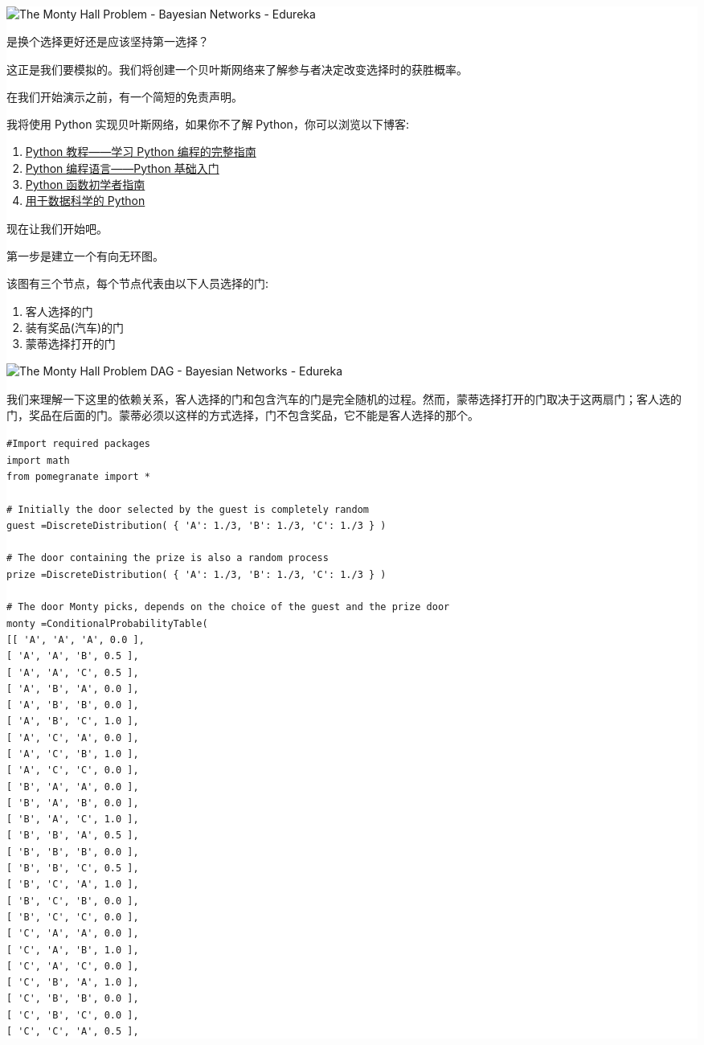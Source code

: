 ![The Monty Hall Problem - Bayesian Networks - Edureka](../Images/d110ccf0c1c3473752fc422c7f71a944.png)

是换个选择更好还是应该坚持第一选择？

这正是我们要模拟的。我们将创建一个贝叶斯网络来了解参与者决定改变选择时的获胜概率。

在我们开始演示之前，有一个简短的免责声明。

我将使用 Python 实现贝叶斯网络，如果你不了解 Python，你可以浏览以下博客:

1.  [Python 教程——学习 Python 编程的完整指南](https://www.edureka.co/blog/python-tutorial/)
2.  [Python 编程语言——Python 基础入门](https://www.edureka.co/blog/python-programming-language)
3.  [Python 函数初学者指南](https://www.edureka.co/blog/python-functions)
4.  [用于数据科学的 Python](https://www.edureka.co/blog/learn-python-for-data-science/)

现在让我们开始吧。

第一步是建立一个有向无环图。

该图有三个节点，每个节点代表由以下人员选择的门:

1.  客人选择的门
2.  装有奖品(汽车)的门
3.  蒙蒂选择打开的门

![The Monty Hall Problem DAG - Bayesian Networks - Edureka](../Images/b1eba2c54fd25b5d3eecfa54d6175049.png)

我们来理解一下这里的依赖关系，客人选择的门和包含汽车的门是完全随机的过程。然而，蒙蒂选择打开的门取决于这两扇门；客人选的门，奖品在后面的门。蒙蒂必须以这样的方式选择，门不包含奖品，它不能是客人选择的那个。

```
#Import required packages
import math
from pomegranate import *

# Initially the door selected by the guest is completely random
guest =DiscreteDistribution( { 'A': 1./3, 'B': 1./3, 'C': 1./3 } )

# The door containing the prize is also a random process
prize =DiscreteDistribution( { 'A': 1./3, 'B': 1./3, 'C': 1./3 } )

# The door Monty picks, depends on the choice of the guest and the prize door
monty =ConditionalProbabilityTable(
[[ 'A', 'A', 'A', 0.0 ],
[ 'A', 'A', 'B', 0.5 ],
[ 'A', 'A', 'C', 0.5 ],
[ 'A', 'B', 'A', 0.0 ],
[ 'A', 'B', 'B', 0.0 ],
[ 'A', 'B', 'C', 1.0 ],
[ 'A', 'C', 'A', 0.0 ],
[ 'A', 'C', 'B', 1.0 ],
[ 'A', 'C', 'C', 0.0 ],
[ 'B', 'A', 'A', 0.0 ],
[ 'B', 'A', 'B', 0.0 ],
[ 'B', 'A', 'C', 1.0 ],
[ 'B', 'B', 'A', 0.5 ],
[ 'B', 'B', 'B', 0.0 ],
[ 'B', 'B', 'C', 0.5 ],
[ 'B', 'C', 'A', 1.0 ],
[ 'B', 'C', 'B', 0.0 ],
[ 'B', 'C', 'C', 0.0 ],
[ 'C', 'A', 'A', 0.0 ],
[ 'C', 'A', 'B', 1.0 ],
[ 'C', 'A', 'C', 0.0 ],
[ 'C', 'B', 'A', 1.0 ],
[ 'C', 'B', 'B', 0.0 ],
[ 'C', 'B', 'C', 0.0 ],
[ 'C', 'C', 'A', 0.5 ],
```